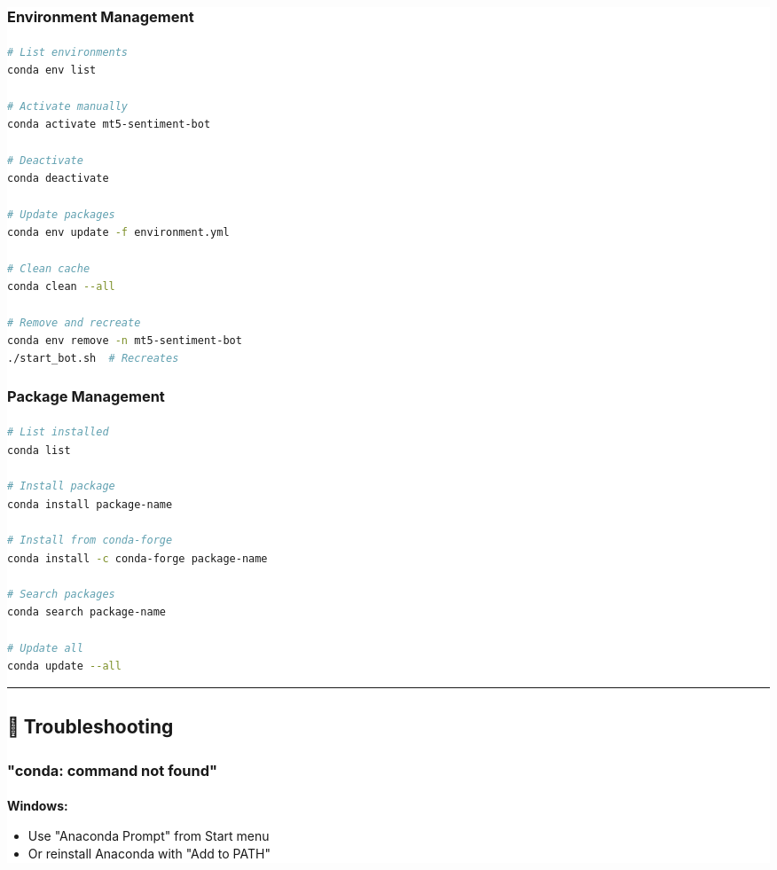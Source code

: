 ### Environment Management

```bash
# List environments
conda env list

# Activate manually
conda activate mt5-sentiment-bot

# Deactivate
conda deactivate

# Update packages
conda env update -f environment.yml

# Clean cache
conda clean --all

# Remove and recreate
conda env remove -n mt5-sentiment-bot
./start_bot.sh  # Recreates
```

### Package Management

```bash
# List installed
conda list

# Install package
conda install package-name

# Install from conda-forge
conda install -c conda-forge package-name

# Search packages
conda search package-name

# Update all
conda update --all
```

---

## 🐛 Troubleshooting

### "conda: command not found"

**Windows:**
- Use "Anaconda Prompt" from Start menu
- Or reinstall Anaconda with "Add to PATH"
